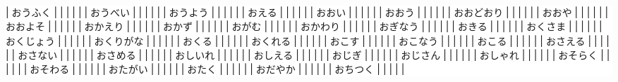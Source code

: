 | おうふく |  |  |  |  |
| おうべい |  |  |  |  |
| おうよう |  |  |  |  |
| おえる |  |  |  |  |
| おおい |  |  |  |  |
| おおう |  |  |  |  |
| おおどおり |  |  |  |  |
| おおや |  |  |  |  |
| おおよそ |  |  |  |  |
| おかえり |  |  |  |  |
| おかず |  |  |  |  |
| おがむ |  |  |  |  |
| おかわり |  |  |  |  |
| おぎなう |  |  |  |  |
| おきる |  |  |  |  |
| おくさま |  |  |  |  |
| おくじょう |  |  |  |  |
| おくりがな |  |  |  |  |
| おくる |  |  |  |  |
| おくれる |  |  |  |  |
| おこす |  |  |  |  |
| おこなう |  |  |  |  |
| おこる |  |  |  |  |
| おさえる |  |  |  |  |
| おさない |  |  |  |  |
| おさめる |  |  |  |  |
| おしいれ |  |  |  |  |
| おしえる |  |  |  |  |
| おじぎ |  |  |  |  |
| おじさん |  |  |  |  |
| おしゃれ |  |  |  |  |
| おそらく |  |  |  |  |
| おそわる |  |  |  |  |
| おたがい |  |  |  |  |
| おたく |  |  |  |  |
| おだやか |  |  |  |  |
| おちつく |  |  |  |  |